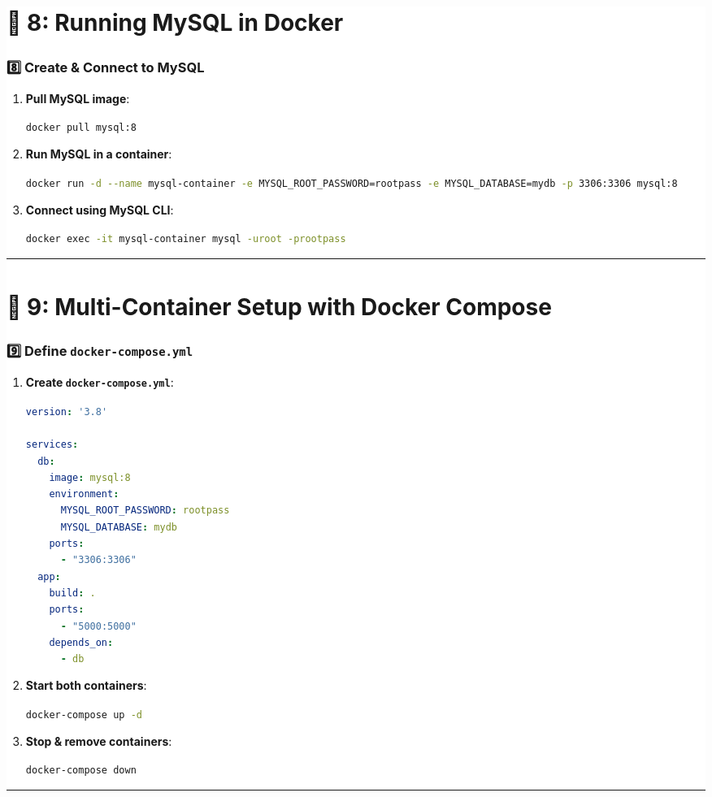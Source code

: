 
# **🔹  8: Running MySQL in Docker**
### **8️⃣ Create & Connect to MySQL**
1. **Pull MySQL image**:
   ```sh
   docker pull mysql:8
   ```
2. **Run MySQL in a container**:
   ```sh
   docker run -d --name mysql-container -e MYSQL_ROOT_PASSWORD=rootpass -e MYSQL_DATABASE=mydb -p 3306:3306 mysql:8
   ```
3. **Connect using MySQL CLI**:
   ```sh
   docker exec -it mysql-container mysql -uroot -prootpass
   ```

---

# **🔹  9: Multi-Container Setup with Docker Compose**
### **9️⃣ Define `docker-compose.yml`**
1. **Create `docker-compose.yml`**:
   ```yaml
   version: '3.8'

   services:
     db:
       image: mysql:8
       environment:
         MYSQL_ROOT_PASSWORD: rootpass
         MYSQL_DATABASE: mydb
       ports:
         - "3306:3306"
     app:
       build: .
       ports:
         - "5000:5000"
       depends_on:
         - db
   ```
2. **Start both containers**:
   ```sh
   docker-compose up -d
   ```
3. **Stop & remove containers**:
   ```sh
   docker-compose down
   ```

---
